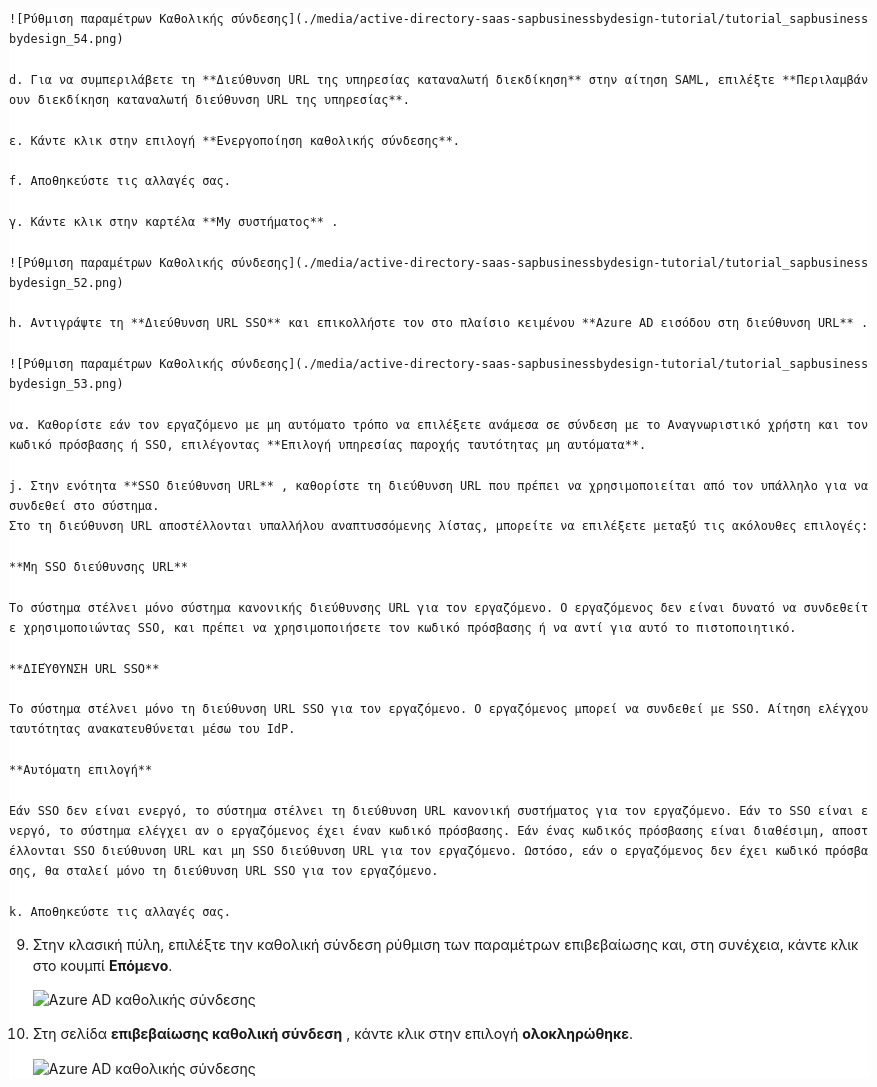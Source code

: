     ![Ρύθμιση παραμέτρων Καθολικής σύνδεσης](./media/active-directory-saas-sapbusinessbydesign-tutorial/tutorial_sapbusinessbydesign_54.png)

    d. Για να συμπεριλάβετε τη **Διεύθυνση URL της υπηρεσίας καταναλωτή διεκδίκηση** στην αίτηση SAML, επιλέξτε **Περιλαμβάνουν διεκδίκηση καταναλωτή διεύθυνση URL της υπηρεσίας**.

    ε. Κάντε κλικ στην επιλογή **Ενεργοποίηση καθολικής σύνδεσης**.

    f. Αποθηκεύστε τις αλλαγές σας.

    γ. Κάντε κλικ στην καρτέλα **My συστήματος** .

    ![Ρύθμιση παραμέτρων Καθολικής σύνδεσης](./media/active-directory-saas-sapbusinessbydesign-tutorial/tutorial_sapbusinessbydesign_52.png)

    h. Αντιγράψτε τη **Διεύθυνση URL SSO** και επικολλήστε τον στο πλαίσιο κειμένου **Azure AD εισόδου στη διεύθυνση URL** .

    ![Ρύθμιση παραμέτρων Καθολικής σύνδεσης](./media/active-directory-saas-sapbusinessbydesign-tutorial/tutorial_sapbusinessbydesign_53.png)

    να. Καθορίστε εάν τον εργαζόμενο με μη αυτόματο τρόπο να επιλέξετε ανάμεσα σε σύνδεση με το Αναγνωριστικό χρήστη και τον κωδικό πρόσβασης ή SSO, επιλέγοντας **Επιλογή υπηρεσίας παροχής ταυτότητας μη αυτόματα**.

    j. Στην ενότητα **SSO διεύθυνση URL** , καθορίστε τη διεύθυνση URL που πρέπει να χρησιμοποιείται από τον υπάλληλο για να συνδεθεί στο σύστημα. 
    Στο τη διεύθυνση URL αποστέλλονται υπαλλήλου αναπτυσσόμενης λίστας, μπορείτε να επιλέξετε μεταξύ τις ακόλουθες επιλογές:
    
    **Μη SSO διεύθυνσης URL**
 
    Το σύστημα στέλνει μόνο σύστημα κανονικής διεύθυνσης URL για τον εργαζόμενο. Ο εργαζόμενος δεν είναι δυνατό να συνδεθείτε χρησιμοποιώντας SSO, και πρέπει να χρησιμοποιήσετε τον κωδικό πρόσβασης ή να αντί για αυτό το πιστοποιητικό.

    **ΔΙΕΎΘΥΝΣΗ URL SSO** 

    Το σύστημα στέλνει μόνο τη διεύθυνση URL SSO για τον εργαζόμενο. Ο εργαζόμενος μπορεί να συνδεθεί με SSO. Αίτηση ελέγχου ταυτότητας ανακατευθύνεται μέσω του IdP.

    **Αυτόματη επιλογή**
 
    Εάν SSO δεν είναι ενεργό, το σύστημα στέλνει τη διεύθυνση URL κανονική συστήματος για τον εργαζόμενο. Εάν το SSO είναι ενεργό, το σύστημα ελέγχει αν ο εργαζόμενος έχει έναν κωδικό πρόσβασης. Εάν ένας κωδικός πρόσβασης είναι διαθέσιμη, αποστέλλονται SSO διεύθυνση URL και μη SSO διεύθυνση URL για τον εργαζόμενο. Ωστόσο, εάν ο εργαζόμενος δεν έχει κωδικό πρόσβασης, θα σταλεί μόνο τη διεύθυνση URL SSO για τον εργαζόμενο.

    k. Αποθηκεύστε τις αλλαγές σας.

9. Στην κλασική πύλη, επιλέξτε την καθολική σύνδεση ρύθμιση των παραμέτρων επιβεβαίωσης και, στη συνέχεια, κάντε κλικ στο κουμπί **Επόμενο**.
    
    ![Azure AD καθολικής σύνδεσης][10]

10. Στη σελίδα **επιβεβαίωσης καθολική σύνδεση** , κάντε κλικ στην επιλογή **ολοκληρώθηκε**.  
 
    ![Azure AD καθολικής σύνδεσης][11]



[1]: ./media/active-directory-saas-sapbusinessbydesign-tutorial/tutorial_general_01.png
[2]: ./media/active-directory-saas-sapbusinessbydesign-tutorial/tutorial_general_02.png
[3]: ./media/active-directory-saas-sapbusinessbydesign-tutorial/tutorial_general_03.png
[4]: ./media/active-directory-saas-sapbusinessbydesign-tutorial/tutorial_general_04.png
[6]: ./media/active-directory-saas-sapbusinessbydesign-tutorial/tutorial_general_05.png
[10]: ./media/active-directory-saas-sapbusinessbydesign-tutorial/tutorial_general_06.png
[11]: ./media/active-directory-saas-sapbusinessbydesign-tutorial/tutorial_general_07.png
[20]: ./media/active-directory-saas-sapbusinessbydesign-tutorial/tutorial_general_100.png
[200]: ./media/active-directory-saas-sapbusinessbydesign-tutorial/tutorial_general_200.png
[201]: ./media/active-directory-saas-sapbusinessbydesign-tutorial/tutorial_general_201.png
[203]: ./media/active-directory-saas-sapbusinessbydesign-tutorial/tutorial_general_203.png
[204]: ./media/active-directory-saas-sapbusinessbydesign-tutorial/tutorial_general_204.png
[205]: ./media/active-directory-saas-sapbusinessbydesign-tutorial/tutorial_general_205.png